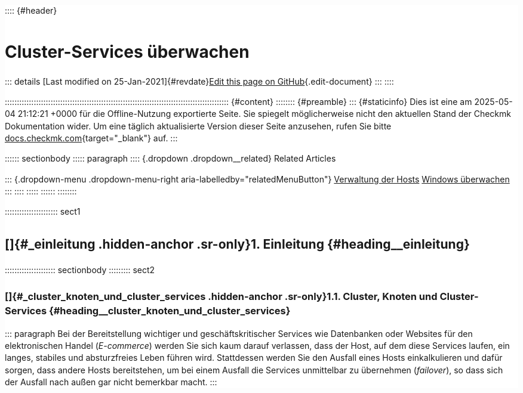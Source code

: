 :::: {#header}
# Cluster-Services überwachen

::: details
[Last modified on 25-Jan-2021]{#revdate}[Edit this page on
GitHub](https://github.com/Checkmk/checkmk-docs/edit/2.3.0/src/common/de/clustered_services.asciidoc){.edit-document}
:::
::::

::::::::::::::::::::::::::::::::::::::::::::::::::::::::::::::::::::::::::::::::::::::::::::: {#content}
:::::::: {#preamble}
::: {#staticinfo}
Dies ist eine am 2025-05-04 21:12:21 +0000 für die Offline-Nutzung
exportierte Seite. Sie spiegelt möglicherweise nicht den aktuellen Stand
der Checkmk Dokumentation wider. Um eine täglich aktualisierte Version
dieser Seite anzusehen, rufen Sie bitte
[docs.checkmk.com](https://docs.checkmk.com/){target="_blank"} auf.
:::

:::::: sectionbody
::::: paragraph
:::: {.dropdown .dropdown__related}
Related Articles

::: {.dropdown-menu .dropdown-menu-right aria-labelledby="relatedMenuButton"}
[Verwaltung der Hosts](hosts_setup.html) [Windows
überwachen](agent_windows.html)
:::
::::
:::::
::::::
::::::::

:::::::::::::::::::::: sect1
## []{#_einleitung .hidden-anchor .sr-only}1. Einleitung {#heading__einleitung}

::::::::::::::::::::: sectionbody
::::::::: sect2
### []{#_cluster_knoten_und_cluster_services .hidden-anchor .sr-only}1.1. Cluster, Knoten und Cluster-Services {#heading__cluster_knoten_und_cluster_services}

::: paragraph
Bei der Bereitstellung wichtiger und geschäftskritischer Services wie
Datenbanken oder Websites für den elektronischen Handel (*E-commerce*)
werden Sie sich kaum darauf verlassen, dass der Host, auf dem diese
Services laufen, ein langes, stabiles und absturzfreies Leben führen
wird. Stattdessen werden Sie den Ausfall eines Hosts einkalkulieren und
dafür sorgen, dass andere Hosts bereitstehen, um bei einem Ausfall die
Services unmittelbar zu übernehmen (*failover*), so dass sich der
Ausfall nach außen gar nicht bemerkbar macht.
:::
